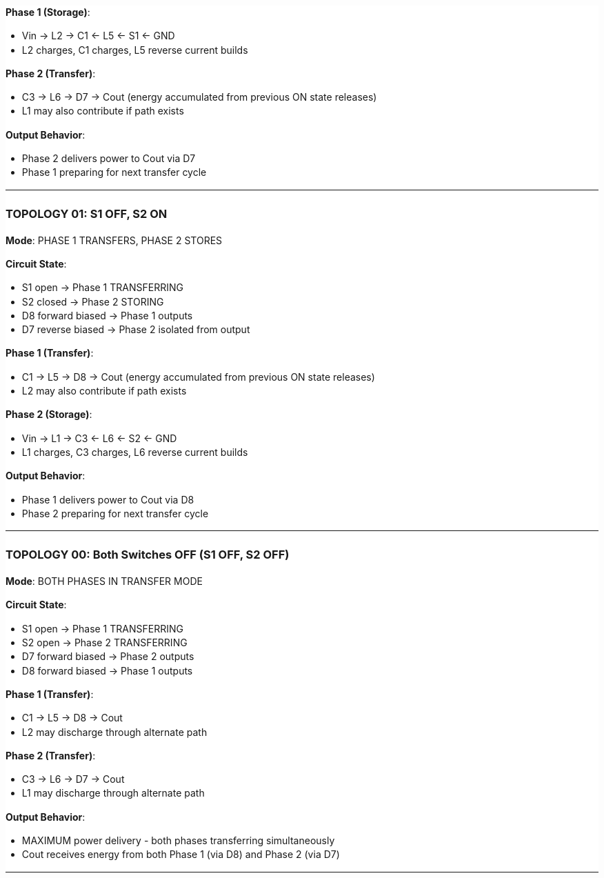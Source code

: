 **Phase 1 (Storage)**:
- Vin → L2 → C1 ← L5 ← S1 ← GND
- L2 charges, C1 charges, L5 reverse current builds

**Phase 2 (Transfer)**:
- C3 → L6 → D7 → Cout (energy accumulated from previous ON state releases)
- L1 may also contribute if path exists

**Output Behavior**:
- Phase 2 delivers power to Cout via D7
- Phase 1 preparing for next transfer cycle

---

### TOPOLOGY 01: S1 OFF, S2 ON
**Mode**: PHASE 1 TRANSFERS, PHASE 2 STORES

**Circuit State**:
- S1 open → Phase 1 TRANSFERRING
- S2 closed → Phase 2 STORING
- D8 forward biased → Phase 1 outputs
- D7 reverse biased → Phase 2 isolated from output

**Phase 1 (Transfer)**:
- C1 → L5 → D8 → Cout (energy accumulated from previous ON state releases)
- L2 may also contribute if path exists

**Phase 2 (Storage)**:
- Vin → L1 → C3 ← L6 ← S2 ← GND
- L1 charges, C3 charges, L6 reverse current builds

**Output Behavior**:
- Phase 1 delivers power to Cout via D8
- Phase 2 preparing for next transfer cycle

---

### TOPOLOGY 00: Both Switches OFF (S1 OFF, S2 OFF)
**Mode**: BOTH PHASES IN TRANSFER MODE

**Circuit State**:
- S1 open → Phase 1 TRANSFERRING
- S2 open → Phase 2 TRANSFERRING
- D7 forward biased → Phase 2 outputs
- D8 forward biased → Phase 1 outputs

**Phase 1 (Transfer)**:
- C1 → L5 → D8 → Cout
- L2 may discharge through alternate path

**Phase 2 (Transfer)**:
- C3 → L6 → D7 → Cout
- L1 may discharge through alternate path

**Output Behavior**:
- MAXIMUM power delivery - both phases transferring simultaneously
- Cout receives energy from both Phase 1 (via D8) and Phase 2 (via D7)

---